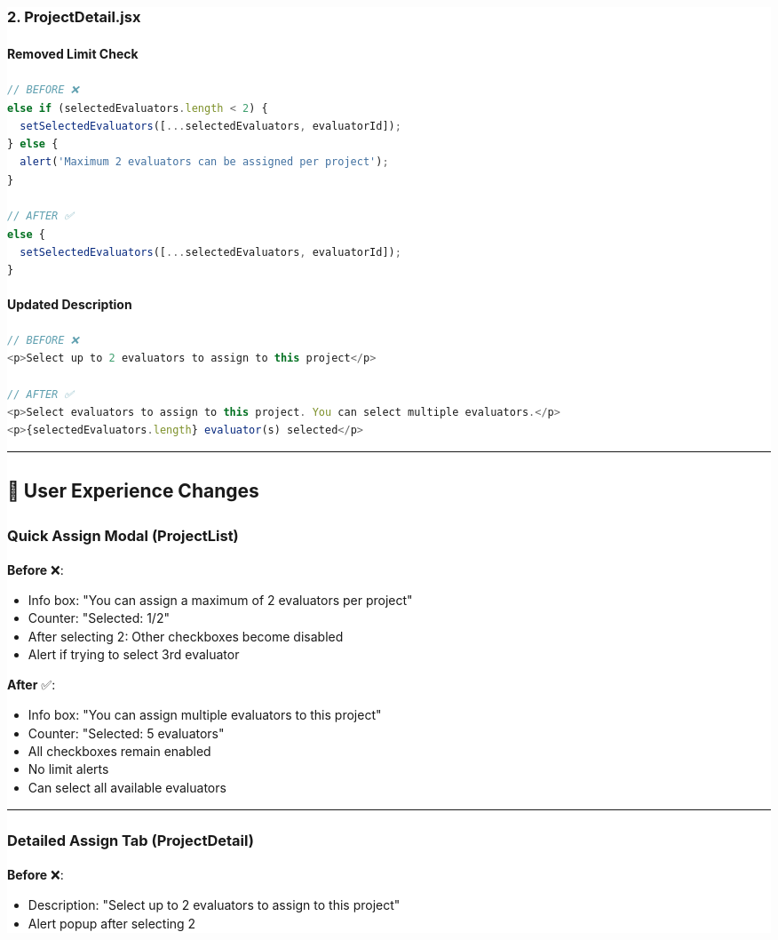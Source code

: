### 2. **ProjectDetail.jsx**

#### Removed Limit Check
```javascript
// BEFORE ❌
else if (selectedEvaluators.length < 2) {
  setSelectedEvaluators([...selectedEvaluators, evaluatorId]);
} else {
  alert('Maximum 2 evaluators can be assigned per project');
}

// AFTER ✅
else {
  setSelectedEvaluators([...selectedEvaluators, evaluatorId]);
}
```

#### Updated Description
```javascript
// BEFORE ❌
<p>Select up to 2 evaluators to assign to this project</p>

// AFTER ✅
<p>Select evaluators to assign to this project. You can select multiple evaluators.</p>
<p>{selectedEvaluators.length} evaluator(s) selected</p>
```

---

## 🎨 User Experience Changes

### Quick Assign Modal (ProjectList)

**Before** ❌:
- Info box: "You can assign a maximum of 2 evaluators per project"
- Counter: "Selected: 1/2"
- After selecting 2: Other checkboxes become disabled
- Alert if trying to select 3rd evaluator

**After** ✅:
- Info box: "You can assign multiple evaluators to this project"
- Counter: "Selected: 5 evaluators"
- All checkboxes remain enabled
- No limit alerts
- Can select all available evaluators

---

### Detailed Assign Tab (ProjectDetail)

**Before** ❌:
- Description: "Select up to 2 evaluators to assign to this project"
- Alert popup after selecting 2
